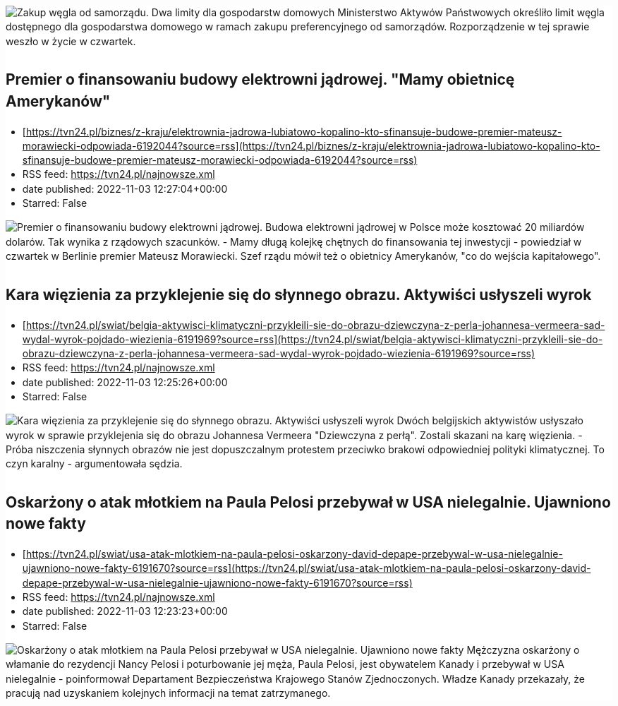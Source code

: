 <img alt="Zakup węgla od samorządu. Dwa limity dla gospodarstw domowych" src="https://tvn24.pl/biznes/najnowsze/cdn-zdjecie-5sfmbp-samorzadowy-sklad-wegla-w-stalowej-woli-6189665/alternates/LANDSCAPE_1280" />
    Ministerstwo Aktywów Państwowych określiło limit węgla dostępnego dla gospodarstwa domowego w ramach zakupu preferencyjnego od samorządów. Rozporządzenie w tej sprawie weszło w życie w czwartek.

## Premier o finansowaniu budowy elektrowni jądrowej. "Mamy obietnicę Amerykanów"
 - [https://tvn24.pl/biznes/z-kraju/elektrownia-jadrowa-lubiatowo-kopalino-kto-sfinansuje-budowe-premier-mateusz-morawiecki-odpowiada-6192044?source=rss](https://tvn24.pl/biznes/z-kraju/elektrownia-jadrowa-lubiatowo-kopalino-kto-sfinansuje-budowe-premier-mateusz-morawiecki-odpowiada-6192044?source=rss)
 - RSS feed: https://tvn24.pl/najnowsze.xml
 - date published: 2022-11-03 12:27:04+00:00
 - Starred: False

<img alt="Premier o finansowaniu budowy elektrowni jądrowej. " src="https://tvn24.pl/biznes/najnowsze/cdn-zdjecie-gqvgay-mateusz-morawiecki-i-anna-moskwa-6192093/alternates/LANDSCAPE_1280" />
    Budowa elektrowni jądrowej w Polsce może kosztować 20 miliardów dolarów. Tak wynika z rządowych szacunków. - Mamy długą kolejkę chętnych do finansowania tej inwestycji - powiedział w czwartek w Berlinie premier Mateusz Morawiecki. Szef rządu mówił też o obietnicy Amerykanów, "co do wejścia kapitałowego".

## Kara więzienia za przyklejenie się do słynnego obrazu. Aktywiści usłyszeli wyrok
 - [https://tvn24.pl/swiat/belgia-aktywisci-klimatyczni-przykleili-sie-do-obrazu-dziewczyna-z-perla-johannesa-vermeera-sad-wydal-wyrok-pojdado-wiezienia-6191969?source=rss](https://tvn24.pl/swiat/belgia-aktywisci-klimatyczni-przykleili-sie-do-obrazu-dziewczyna-z-perla-johannesa-vermeera-sad-wydal-wyrok-pojdado-wiezienia-6191969?source=rss)
 - RSS feed: https://tvn24.pl/najnowsze.xml
 - date published: 2022-11-03 12:25:26+00:00
 - Starred: False

<img alt="Kara więzienia za przyklejenie się do słynnego obrazu. Aktywiści usłyszeli wyrok" src="https://tvn24.pl/najnowsze/cdn-zdjecie-v9lsgw-dziewczyna-z-perla-w-muzeum-mauritshuis-6182997/alternates/LANDSCAPE_1280" />
    Dwóch belgijskich aktywistów usłyszało wyrok w sprawie przyklejenia się do obrazu Johannesa Vermeera "Dziewczyna z perłą". Zostali skazani na karę więzienia. - Próba niszczenia słynnych obrazów nie jest dopuszczalnym protestem przeciwko brakowi odpowiedniej polityki klimatycznej. To czyn karalny - argumentowała sędzia.

## Oskarżony o atak młotkiem na Paula Pelosi przebywał w USA nielegalnie. Ujawniono nowe fakty
 - [https://tvn24.pl/swiat/usa-atak-mlotkiem-na-paula-pelosi-oskarzony-david-depape-przebywal-w-usa-nielegalnie-ujawniono-nowe-fakty-6191670?source=rss](https://tvn24.pl/swiat/usa-atak-mlotkiem-na-paula-pelosi-oskarzony-david-depape-przebywal-w-usa-nielegalnie-ujawniono-nowe-fakty-6191670?source=rss)
 - RSS feed: https://tvn24.pl/najnowsze.xml
 - date published: 2022-11-03 12:23:23+00:00
 - Starred: False

<img alt="Oskarżony o atak młotkiem na Paula Pelosi przebywał w USA nielegalnie. Ujawniono nowe fakty" src="https://tvn24.pl/najnowsze/cdn-zdjecie-0tdrrd-atak-na-meza-nancy-pelosi-6184907/alternates/LANDSCAPE_1280" />
    Mężczyzna oskarżony o włamanie do rezydencji Nancy Pelosi i poturbowanie jej męża, Paula Pelosi, jest obywatelem Kanady i przebywał w USA nielegalnie - poinformował Departament Bezpieczeństwa Krajowego Stanów Zjednoczonych. Władze Kanady przekazały, że pracują nad uzyskaniem kolejnych informacji na temat zatrzymanego.

